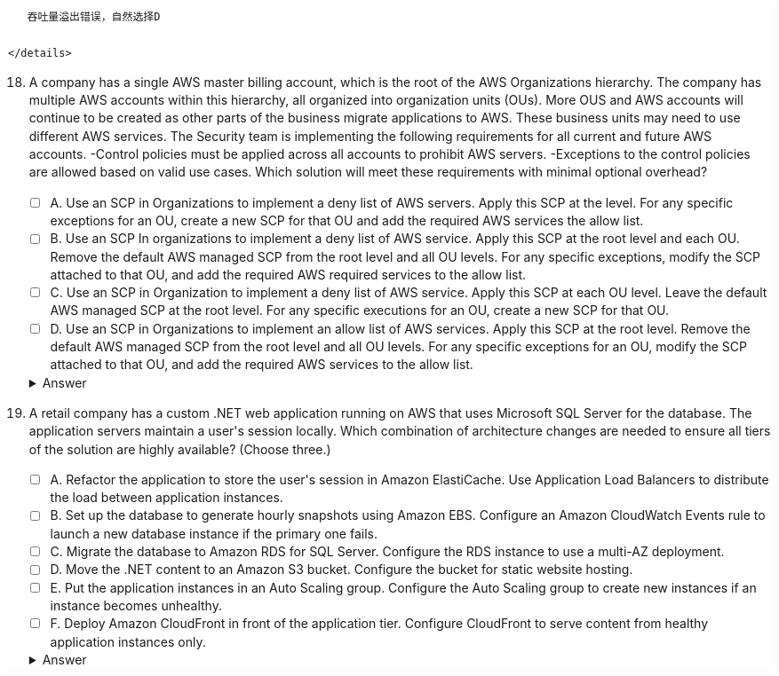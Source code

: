        吞吐量溢出错误，自然选择D
  
    </details>

18. A company has a single AWS master billing account, which is the root of the AWS Organizations hierarchy. The company has multiple AWS accounts within this hierarchy, all organized into organization units (OUs). More OUS and AWS accounts will continue to be created as other parts of the business migrate applications to AWS. These business units may need to use different AWS services. The Security team is implementing the following requirements for all current and future AWS accounts. -Control policies must be applied across all accounts to prohibit AWS servers. -Exceptions to the control policies are allowed based on valid use cases. Which solution will meet these requirements with minimal optional overhead?
    - [ ] A. Use an SCP in Organizations to implement a deny list of AWS servers. Apply this SCP at the level. For any specific exceptions for an OU, create a new SCP for that OU and add the required AWS services the allow list.
    - [ ] B. Use an SCP In organizations to implement a deny list of AWS service. Apply this SCP at the root level and each OU. Remove the default AWS managed SCP from the root level and all OU levels. For any specific exceptions, modify the SCP attached to that OU, and add the required AWS required services to the allow list.
    - [ ] C. Use an SCP in Organization to implement a deny list of AWS service. Apply this SCP at each OU level. Leave the default AWS managed SCP at the root level. For any specific executions for an OU, create a new SCP for that OU.
    - [ ] D. Use an SCP in Organizations to implement an allow list of AWS services. Apply this SCP at the root level. Remove the default AWS managed SCP from the root level and all OU levels. For any specific exceptions for an OU, modify the SCP attached to that OU, and add the required AWS services to the allow list.

    <details>
       <summary>Answer</summary>

       禁止所有的AWS服务器只能通过白名单方法实现。这意味着你将不得不从根部移除AWS管理的SCP。在你的组织的根上白名单SCP可以确保任何新账户都会应用这些设置。SCP从不授予访问权，但可以允许你利用AWS服务。有了这个基线设置，在一个单独的SCP中授予一套新的AWS服务，将其附加到你的组织中的新账户，在这里符合最小的操作开销。答案D
  
    </details>

19. A retail company has a custom .NET web application running on AWS that uses Microsoft SQL Server for the database. The application servers maintain a user's session locally. Which combination of architecture changes are needed to ensure all tiers of the solution are highly available? (Choose three.)
    - [ ] A. Refactor the application to store the user's session in Amazon ElastiCache. Use Application Load Balancers to distribute the load between application instances.
    - [ ] B. Set up the database to generate hourly snapshots using Amazon EBS. Configure an Amazon CloudWatch Events rule to launch a new database instance if the primary one fails.
    - [ ] C. Migrate the database to Amazon RDS for SQL Server. Configure the RDS instance to use a multi-AZ deployment.
    - [ ] D. Move the .NET content to an Amazon S3 bucket. Configure the bucket for static website hosting.
    - [ ] E. Put the application instances in an Auto Scaling group. Configure the Auto Scaling group to create new instances if an instance becomes unhealthy.
    - [ ] F. Deploy Amazon CloudFront in front of the application tier. Configure CloudFront to serve content from healthy application instances only.

    <details>
       <summary>Answer</summary>
